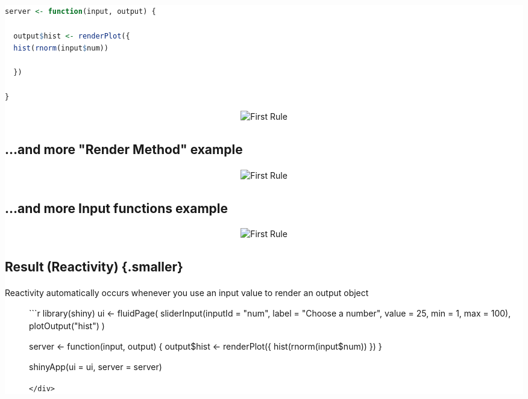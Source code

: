 ```r
server <- function(input, output) {  
  
  output$hist <- renderPlot({    
  hist(rnorm(input$num))  
  
  }) 

}

```
<div align="center"  >
  <img src="../images/parameter.PNG" alt="First Rule"   
  class="center">
</div>

</div>

## ...and more "Render Method"  example

<div align="center"  >
  <img src="../images/render_methods.PNG" alt="First Rule"   
  class="center">
</div>

## ...and more Input functions  example

<div align="center"  >
  <img src="../images/input-more.PNG" alt="First Rule"   
  class="center">
</div>



## Result  (Reactivity) {.smaller}

  Reactivity automatically occurs whenever you use an input value to render an output object
  
<div style="margin-left: 40px;">
```r
library(shiny)
ui <- fluidPage(
    sliderInput(inputId = "num",
                label = "Choose a number",
                value = 25, min = 1, max = 100),
    plotOutput("hist")
    )

server <- function(input, output) {
    output$hist <- renderPlot({
        hist(rnorm(input$num))
    })
}

shinyApp(ui = ui, server = server)
```
</div>
